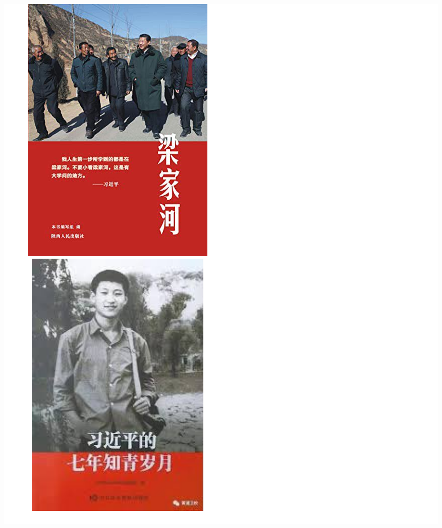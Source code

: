 <img src='/temp/image/2023/t-Month-6/1664308522530533377_2.jpg' width='450' height='500'><img src='/temp/image/2023/t-Month-6/1664308522530533377_3.jpg' width='450' height='500'><br><br>